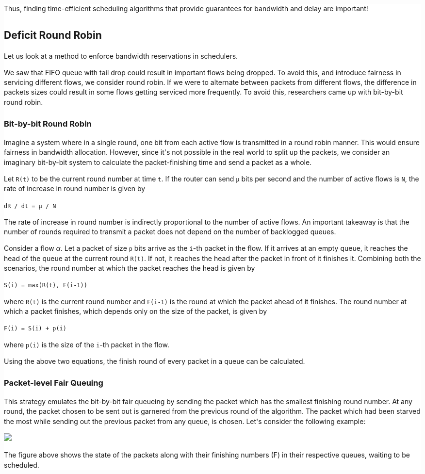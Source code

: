 Thus, finding time-efficient scheduling algorithms that provide guarantees for bandwidth and delay are important!

## Deficit Round Robin

Let us look at a method to enforce bandwidth reservations in schedulers.

We saw that FIFO queue with tail drop could result in important flows being dropped. To avoid this, and introduce fairness in servicing different flows, we consider round robin. If we were to alternate between packets from different flows, the difference in packets sizes could result in some flows getting serviced more frequently. To avoid this, researchers came up with bit-by-bit round robin.

### Bit-by-bit Round Robin

Imagine a system where in a single round, one bit from each active flow is transmitted in a round robin manner. This would ensure fairness in bandwidth allocation. However, since it's not possible in the real world to split up the packets, we consider an imaginary bit-by-bit system to calculate the packet-finishing time and send a packet as a whole.

Let `R(t)` to be the current round number at time `t`. If the router can send `µ` bits per second and the number of active flows is `N`, the rate of increase in round number is given by

`dR / dt = µ / N`

The rate of increase in round number is indirectly proportional to the number of active flows. An important takeaway is that the number of rounds required to transmit a packet does not depend on the number of backlogged queues.

Consider a flow $\alpha$. Let a packet of size `p` bits arrive as the `i`-th packet in the flow. If it arrives at an empty queue, it reaches the head of the queue at the current round `R(t)`. If not, it reaches the head after the packet in front of it finishes it. Combining both the scenarios, the round number at which the packet reaches the head is given by

`S(i) = max(R(t), F(i-1))`

where `R(t)` is the current round number and `F(i-1)` is the round at which the packet ahead of it finishes. The round number at which a packet finishes, which depends only on the size of the packet, is given by

`F(i) = S(i) + p(i)`

where `p(i)` is the size of the `i`-th packet in the flow.

Using the above two equations, the finish round of every packet in a queue can be calculated.

### Packet-level Fair Queuing

This strategy emulates the bit-by-bit fair queueing by sending the packet which has the smallest finishing round number. At any round, the packet chosen to be sent out is garnered from the previous round of the algorithm. The packet which had been starved the most while sending out the previous packet from any queue, is chosen. Let's consider the following example:

![](https://assets.omscs.io/notes/0143.png)

The figure above shows the state of the packets along with their finishing numbers (F) in their respective queues, waiting to be scheduled.
